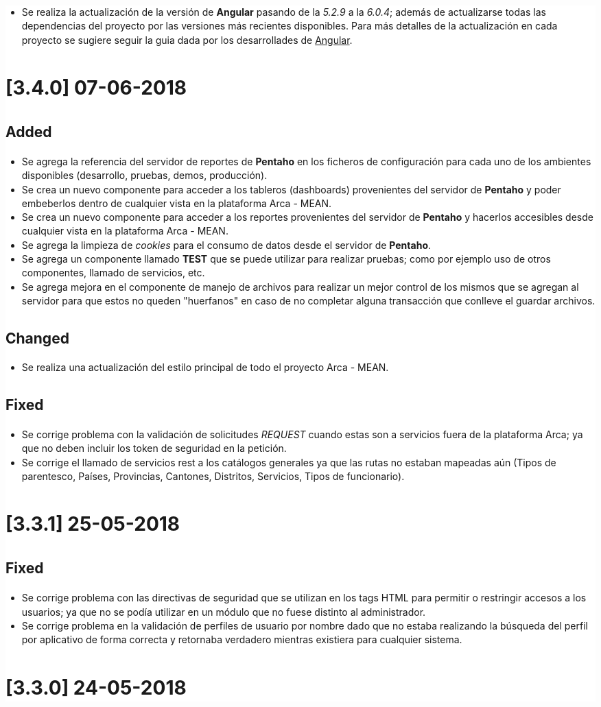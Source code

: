 - Se realiza la actualización de la versión de **Angular** pasando de la *5.2.9* a la *6.0.4*; además de actualizarse todas las dependencias del proyecto por las versiones más recientes disponibles. Para más detalles de la actualización en cada proyecto se sugiere seguir la guia dada por los desarrollades de [Angular](https://angular-update-guide.firebaseapp.com/).

# [3.4.0] 07-06-2018

## Added

- Se agrega la referencia del servidor de reportes de **Pentaho** en los ficheros de configuración para cada uno de los ambientes disponibles (desarrollo, pruebas, demos, producción).
- Se crea un nuevo componente para acceder a los tableros (dashboards) provenientes del servidor de **Pentaho** y poder embeberlos dentro de cualquier vista en la plataforma Arca - MEAN.
- Se crea un nuevo componente para acceder a los reportes provenientes del servidor de **Pentaho** y hacerlos accesibles desde cualquier vista en la plataforma Arca - MEAN.
- Se agrega la limpieza de *cookies* para el consumo de datos desde el servidor de **Pentaho**.
- Se agrega un componente llamado **TEST** que se puede utilizar para realizar pruebas; como por ejemplo uso de otros componentes, llamado de servicios, etc.
- Se agrega mejora en el componente de manejo de archivos para realizar un mejor control de los mismos que se agregan al servidor para que estos no queden "huerfanos" en caso de no completar alguna transacción que conlleve el guardar archivos.

## Changed

- Se realiza una actualización del estilo principal de todo el proyecto Arca - MEAN.

## Fixed

- Se corrige problema con la validación de solicitudes *REQUEST* cuando estas son a servicios fuera de la plataforma Arca; ya que no deben incluir los token de seguridad en la petición.
- Se corrige el llamado de servicios rest a los catálogos generales ya que las rutas no estaban mapeadas aún (Tipos de parentesco, Países, Provincias, Cantones, Distritos, Servicios, Tipos de funcionario).

# [3.3.1] 25-05-2018

## Fixed

- Se corrige problema con las directivas de seguridad que se utilizan en los tags HTML para permitir o restringir accesos a los usuarios; ya que no se podía utilizar en un módulo que no fuese distinto al administrador.
- Se corrige problema en la validación de perfiles de usuario por nombre dado que no estaba realizando la búsqueda del perfil por aplicativo de forma correcta y retornaba verdadero mientras existiera para cualquier sistema.

# [3.3.0] 24-05-2018

